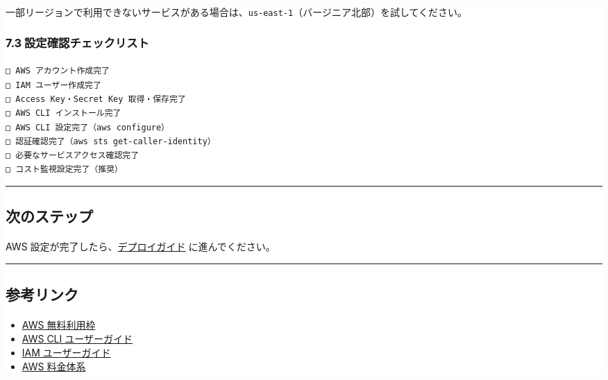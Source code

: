 一部リージョンで利用できないサービスがある場合は、`us-east-1`（バージニア北部）を試してください。

### 7.3 設定確認チェックリスト

```
□ AWS アカウント作成完了
□ IAM ユーザー作成完了
□ Access Key・Secret Key 取得・保存完了
□ AWS CLI インストール完了
□ AWS CLI 設定完了（aws configure）
□ 認証確認完了（aws sts get-caller-identity）
□ 必要なサービスアクセス確認完了
□ コスト監視設定完了（推奨）
```

---

## 次のステップ

AWS 設定が完了したら、[デプロイガイド](03_deployment.md) に進んでください。

---

## 参考リンク

- [AWS 無料利用枠](https://aws.amazon.com/jp/free/)
- [AWS CLI ユーザーガイド](https://docs.aws.amazon.com/ja_jp/cli/latest/userguide/)
- [IAM ユーザーガイド](https://docs.aws.amazon.com/ja_jp/IAM/latest/UserGuide/)
- [AWS 料金体系](https://aws.amazon.com/jp/pricing/)
